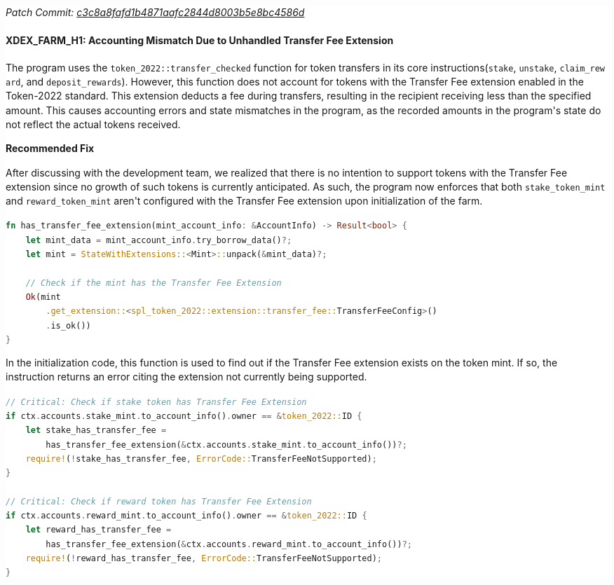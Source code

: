  *Patch Commit: [c3c8a8fafd1b4871aafc2844d8003b5e8bc4586d](https://github.com/XDEX-Labs/XDEX_contract/commit/c3c8a8fafd1b4871aafc2844d8003b5e8bc4586d)* 
 
  
 <a id="xdex-farm-h2"></a>

 #### XDEX_FARM_H1: Accounting Mismatch Due to Unhandled Transfer Fee Extension

The program uses the `token_2022::transfer_checked` function for token transfers in its core instructions(`stake`, `unstake`, `claim_reward`, and `deposit_rewards`). However, this function does not account for tokens with the Transfer Fee extension enabled in the Token-2022 standard. This extension deducts a fee during transfers, resulting in the recipient receiving less than the specified amount. This causes accounting errors and state mismatches in the program, as the recorded amounts in the program's state do not reflect the actual tokens received.


**Recommended Fix**

After discussing with the development team, we realized that there is no intention to support tokens with the Transfer Fee extension since no growth of such tokens is currently anticipated. As such, the program now enforces that both `stake_token_mint` and `reward_token_mint` aren't configured with the Transfer Fee extension upon initialization of the farm.

```rust
fn has_transfer_fee_extension(mint_account_info: &AccountInfo) -> Result<bool> {
    let mint_data = mint_account_info.try_borrow_data()?;
    let mint = StateWithExtensions::<Mint>::unpack(&mint_data)?;

    // Check if the mint has the Transfer Fee Extension
    Ok(mint
        .get_extension::<spl_token_2022::extension::transfer_fee::TransferFeeConfig>()
        .is_ok())
}
```

In the initialization code, this function is used to find out if the Transfer Fee extension exists on the token mint. If so, the instruction returns an error citing the extension not currently being supported.

```rust
// Critical: Check if stake token has Transfer Fee Extension
if ctx.accounts.stake_mint.to_account_info().owner == &token_2022::ID {
    let stake_has_transfer_fee =
        has_transfer_fee_extension(&ctx.accounts.stake_mint.to_account_info())?;
    require!(!stake_has_transfer_fee, ErrorCode::TransferFeeNotSupported);
}

// Critical: Check if reward token has Transfer Fee Extension
if ctx.accounts.reward_mint.to_account_info().owner == &token_2022::ID {
    let reward_has_transfer_fee =
        has_transfer_fee_extension(&ctx.accounts.reward_mint.to_account_info())?;
    require!(!reward_has_transfer_fee, ErrorCode::TransferFeeNotSupported);
}
```
